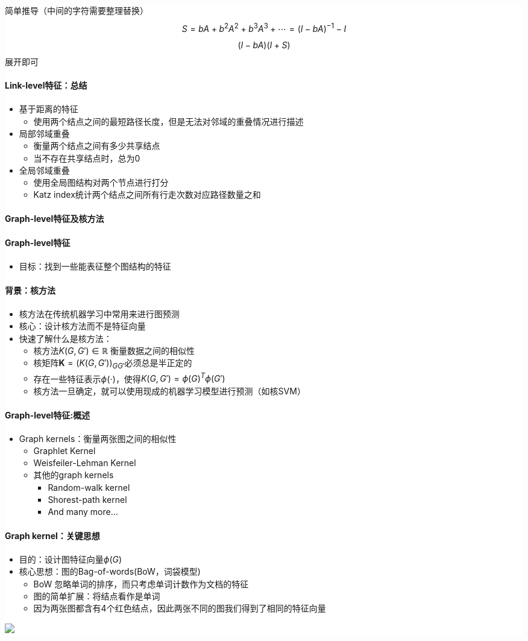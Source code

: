   简单推导（中间的字符需要整理替换）
  $$
  S=bA+b^2A^2+b^3A^3+\cdots = (I - bA)^{-1}-I
  $$
  $$
  (I-bA)(I+S)
  $$
  展开即可

#### Link-level特征：总结
- 基于距离的特征
  - 使用两个结点之间的最短路径长度，但是无法对邻域的重叠情况进行描述
- 局部邻域重叠
  - 衡量两个结点之间有多少共享结点
  - 当不存在共享结点时，总为0
- 全局邻域重叠
  - 使用全局图结构对两个节点进行打分
  - Katz index统计两个结点之间所有行走次数对应路径数量之和

#### Graph-level特征及核方法
#### Graph-level特征
- 目标：找到一些能表征整个图结构的特征



#### 背景：核方法
- 核方法在传统机器学习中常用来进行图预测
- 核心：设计核方法而不是特征向量
- 快速了解什么是核方法：
  - 核方法$K(G, G') \in \mathbb R$ 衡量数据之间的相似性
  - 核矩阵$\mathbf K=(K(G, G'))_{GG'}$必须总是半正定的
  - 存在一些特征表示$\phi(\cdot)$，使得$K(G,G')=\phi(G)^T \phi(G')$
  - 核方法一旦确定，就可以使用现成的机器学习模型进行预测（如核SVM）

#### Graph-level特征:概述
- Graph kernels：衡量两张图之间的相似性
  - Graphlet Kernel
  - Weisfeiler-Lehman Kernel
  - 其他的graph kernels
    - Random-walk kernel
    - Shorest-path kernel
    - And many more...

#### Graph kernel：关键思想
- 目的：设计图特征向量$\phi(G)$
- 核心思想：图的Bag-of-words(BoW，词袋模型)
  - BoW 忽略单词的排序，而只考虑单词计数作为文档的特征
  - 图的简单扩展：将结点看作是单词
  - 因为两张图都含有4个红色结点，因此两张不同的图我们得到了相同的特征向量

![](./images/02-tradition-ml/01.png)
